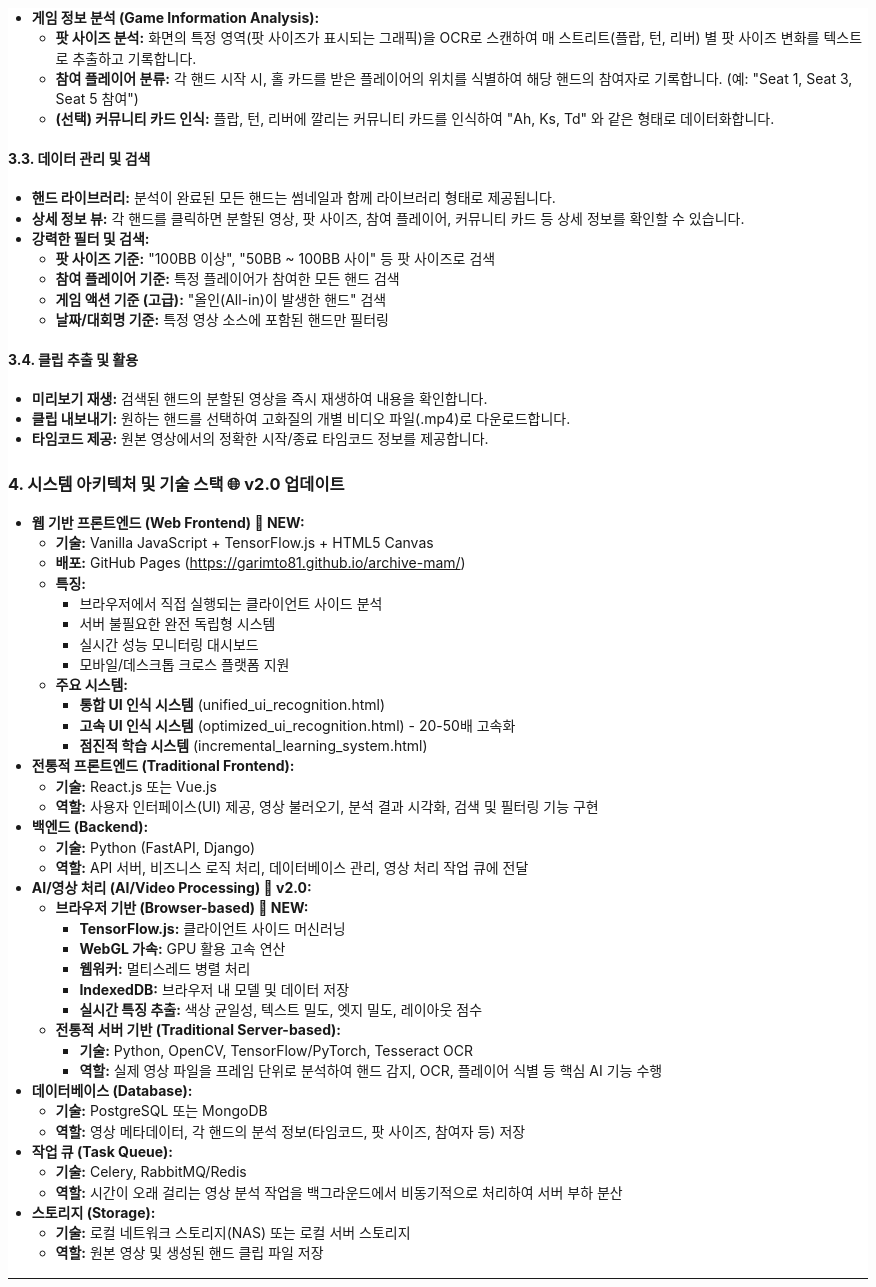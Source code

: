 *   **게임 정보 분석 (Game Information Analysis):**
    *   **팟 사이즈 분석:** 화면의 특정 영역(팟 사이즈가 표시되는 그래픽)을 OCR로 스캔하여 매 스트리트(플랍, 턴, 리버) 별 팟 사이즈 변화를 텍스트로 추출하고 기록합니다.
    *   **참여 플레이어 분류:** 각 핸드 시작 시, 홀 카드를 받은 플레이어의 위치를 식별하여 해당 핸드의 참여자로 기록합니다. (예: "Seat 1, Seat 3, Seat 5 참여")
    *   **(선택) 커뮤니티 카드 인식:** 플랍, 턴, 리버에 깔리는 커뮤니티 카드를 인식하여 "Ah, Ks, Td" 와 같은 형태로 데이터화합니다.

#### **3.3. 데이터 관리 및 검색**
*   **핸드 라이브러리:** 분석이 완료된 모든 핸드는 썸네일과 함께 라이브러리 형태로 제공됩니다.
*   **상세 정보 뷰:** 각 핸드를 클릭하면 분할된 영상, 팟 사이즈, 참여 플레이어, 커뮤니티 카드 등 상세 정보를 확인할 수 있습니다.
*   **강력한 필터 및 검색:**
    *   **팟 사이즈 기준:** "100BB 이상", "50BB ~ 100BB 사이" 등 팟 사이즈로 검색
    *   **참여 플레이어 기준:** 특정 플레이어가 참여한 모든 핸드 검색
    *   **게임 액션 기준 (고급):** "올인(All-in)이 발생한 핸드" 검색
    *   **날짜/대회명 기준:** 특정 영상 소스에 포함된 핸드만 필터링

#### **3.4. 클립 추출 및 활용**
*   **미리보기 재생:** 검색된 핸드의 분할된 영상을 즉시 재생하여 내용을 확인합니다.
*   **클립 내보내기:** 원하는 핸드를 선택하여 고화질의 개별 비디오 파일(.mp4)로 다운로드합니다.
*   **타임코드 제공:** 원본 영상에서의 정확한 시작/종료 타임코드 정보를 제공합니다.

### **4. 시스템 아키텍처 및 기술 스택 🌐 v2.0 업데이트**

*   **웹 기반 프론트엔드 (Web Frontend) 🚀 NEW:**
    *   **기술:** Vanilla JavaScript + TensorFlow.js + HTML5 Canvas
    *   **배포:** GitHub Pages (https://garimto81.github.io/archive-mam/)
    *   **특징:** 
        - 브라우저에서 직접 실행되는 클라이언트 사이드 분석
        - 서버 불필요한 완전 독립형 시스템
        - 실시간 성능 모니터링 대시보드
        - 모바일/데스크톱 크로스 플랫폼 지원
    *   **주요 시스템:**
        - **통합 UI 인식 시스템** (unified_ui_recognition.html)
        - **고속 UI 인식 시스템** (optimized_ui_recognition.html) - 20-50배 고속화
        - **점진적 학습 시스템** (incremental_learning_system.html)
*   **전통적 프론트엔드 (Traditional Frontend):**
    *   **기술:** React.js 또는 Vue.js
    *   **역할:** 사용자 인터페이스(UI) 제공, 영상 불러오기, 분석 결과 시각화, 검색 및 필터링 기능 구현
*   **백엔드 (Backend):**
    *   **기술:** Python (FastAPI, Django)
    *   **역할:** API 서버, 비즈니스 로직 처리, 데이터베이스 관리, 영상 처리 작업 큐에 전달
*   **AI/영상 처리 (AI/Video Processing) 🤖 v2.0:**
    *   **브라우저 기반 (Browser-based) 🚀 NEW:**
        - **TensorFlow.js:** 클라이언트 사이드 머신러닝
        - **WebGL 가속:** GPU 활용 고속 연산
        - **웹워커:** 멀티스레드 병렬 처리
        - **IndexedDB:** 브라우저 내 모델 및 데이터 저장
        - **실시간 특징 추출:** 색상 균일성, 텍스트 밀도, 엣지 밀도, 레이아웃 점수
    *   **전통적 서버 기반 (Traditional Server-based):**
        - **기술:** Python, OpenCV, TensorFlow/PyTorch, Tesseract OCR
        - **역할:** 실제 영상 파일을 프레임 단위로 분석하여 핸드 감지, OCR, 플레이어 식별 등 핵심 AI 기능 수행
*   **데이터베이스 (Database):**
    *   **기술:** PostgreSQL 또는 MongoDB
    *   **역할:** 영상 메타데이터, 각 핸드의 분석 정보(타임코드, 팟 사이즈, 참여자 등) 저장
*   **작업 큐 (Task Queue):**
    *   **기술:** Celery, RabbitMQ/Redis
    *   **역할:** 시간이 오래 걸리는 영상 분석 작업을 백그라운드에서 비동기적으로 처리하여 서버 부하 분산
*   **스토리지 (Storage):**
    *   **기술:** 로컬 네트워크 스토리지(NAS) 또는 로컬 서버 스토리지
    *   **역할:** 원본 영상 및 생성된 핸드 클립 파일 저장

---